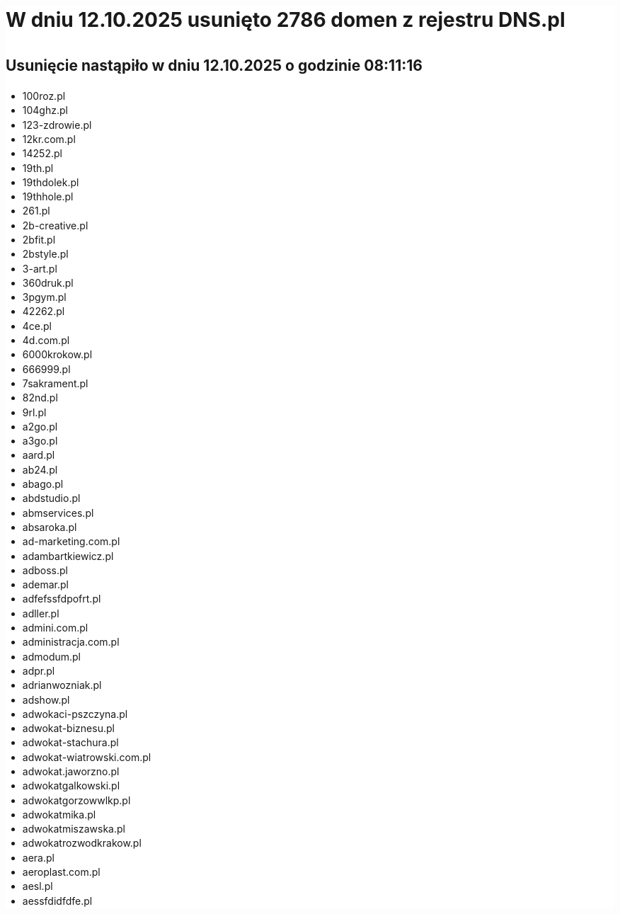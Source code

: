 # W dniu 12.10.2025 usunięto 2786 domen z rejestru DNS.pl

## Usunięcie nastąpiło w dniu 12.10.2025 o godzinie 08:11:16

- 100roz.pl
- 104ghz.pl
- 123-zdrowie.pl
- 12kr.com.pl
- 14252.pl
- 19th.pl
- 19thdolek.pl
- 19thhole.pl
- 261.pl
- 2b-creative.pl
- 2bfit.pl
- 2bstyle.pl
- 3-art.pl
- 360druk.pl
- 3pgym.pl
- 42262.pl
- 4ce.pl
- 4d.com.pl
- 6000krokow.pl
- 666999.pl
- 7sakrament.pl
- 82nd.pl
- 9rl.pl
- a2go.pl
- a3go.pl
- aard.pl
- ab24.pl
- abago.pl
- abdstudio.pl
- abmservices.pl
- absaroka.pl
- ad-marketing.com.pl
- adambartkiewicz.pl
- adboss.pl
- ademar.pl
- adfefssfdpofrt.pl
- adller.pl
- admini.com.pl
- administracja.com.pl
- admodum.pl
- adpr.pl
- adrianwozniak.pl
- adshow.pl
- adwokaci-pszczyna.pl
- adwokat-biznesu.pl
- adwokat-stachura.pl
- adwokat-wiatrowski.com.pl
- adwokat.jaworzno.pl
- adwokatgalkowski.pl
- adwokatgorzowwlkp.pl
- adwokatmika.pl
- adwokatmiszawska.pl
- adwokatrozwodkrakow.pl
- aera.pl
- aeroplast.com.pl
- aesl.pl
- aessfdidfdfe.pl